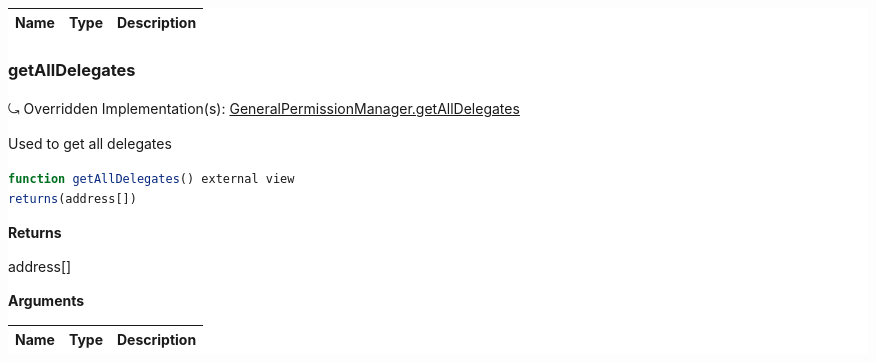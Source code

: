 | Name        | Type           | Description  |
| ------------- |------------- | -----|

### getAllDelegates

⤿ Overridden Implementation(s): [GeneralPermissionManager.getAllDelegates](GeneralPermissionManager.md#getalldelegates)

Used to get all delegates

```js
function getAllDelegates() external view
returns(address[])
```

**Returns**

address[]

**Arguments**

| Name        | Type           | Description  |
| ------------- |------------- | -----|

